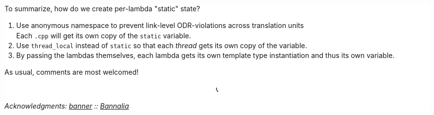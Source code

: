 To summarize, how do we create per-lambda "static" state?

1. Use anonymous namespace to prevent link-level ODR-violations across translation units  
   Each `.cpp` will get its own copy of the `static` variable.
2. Use `thread_local` instead of `static` so that each *thread* gets its own copy of the variable.
3. By passing the lambdas themselves, each lambda gets its own template type instantiation and thus its own variable.

As usual, comments are most welcomed!

<p style="text-align: center;">📞</p>

*Acknowledgments:
[banner](https://www.pexels.com/photo/black-rotary-telephone-at-top-of-gray-surface-163008/) :: 
[Bannalia][Bannalia]*
 
[Bannalia]: http://bannalia.blogspot.com/2016/07/passing-capturing-c-lambda-functions-as.html